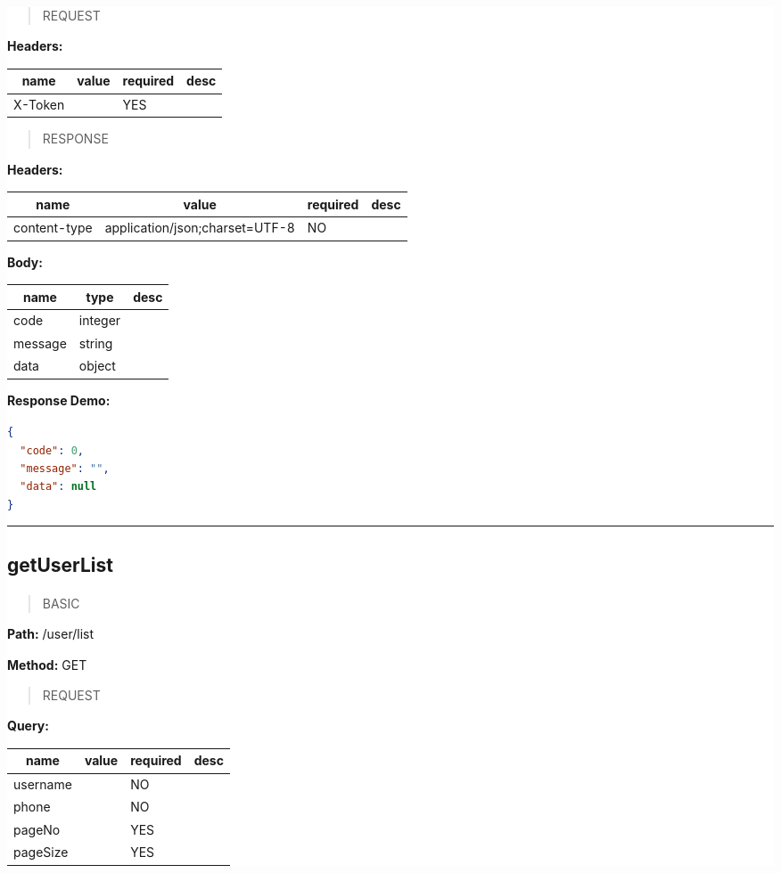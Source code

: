 > REQUEST

**Headers:**

| name | value | required | desc |
| ------------ | ------------ | ------------ | ------------ |
| X-Token |  | YES |  |



> RESPONSE

**Headers:**

| name | value | required | desc |
| ------------ | ------------ | ------------ | ------------ |
| content-type | application/json;charset=UTF-8 | NO |  |

**Body:**

| name | type | desc |
| ------------ | ------------ | ------------ |
| code | integer |  |
| message | string |  |
| data | object |  |

**Response Demo:**

```json
{
  "code": 0,
  "message": "",
  "data": null
}
```




---
## getUserList

> BASIC

**Path:** /user/list

**Method:** GET

> REQUEST

**Query:**

| name | value | required | desc |
| ------------ | ------------ | ------------ | ------------ |
| username |  | NO |  |
| phone |  | NO |  |
| pageNo |  | YES |  |
| pageSize |  | YES |  |
